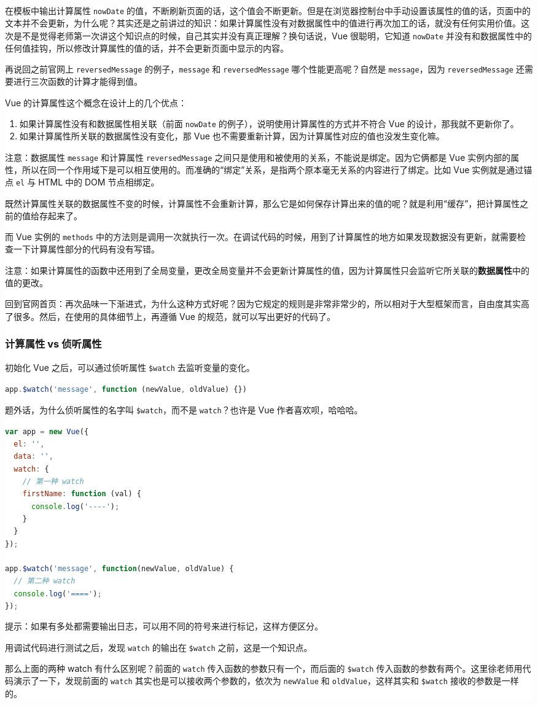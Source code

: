 在模板中输出计算属性 `nowDate` 的值，不断刷新页面的话，这个值会不断更新。但是在浏览器控制台中手动设置该属性的值的话，页面中的文本并不会更新，为什么呢？其实还是之前讲过的知识：如果计算属性没有对数据属性中的值进行再次加工的话，就没有任何实用价值。这次是不是觉得老师第一次讲这个知识点的时候，自己其实并没有真正理解？换句话说，Vue 很聪明，它知道 `nowDate` 并没有和数据属性中的任何值挂钩，所以修改计算属性的值的话，并不会更新页面中显示的内容。

再说回之前官网上 `reversedMessage` 的例子，`message` 和 `reversedMessage` 哪个性能更高呢？自然是 `message`，因为 `reversedMessage` 还需要进行三次函数的计算才能得到值。

Vue 的计算属性这个概念在设计上的几个优点：

1. 如果计算属性没有和数据属性相关联（前面 `nowDate` 的例子），说明使用计算属性的方式并不符合 Vue 的设计，那我就不更新你了。
2. 如果计算属性所关联的数据属性没有变化，那 Vue 也不需要重新计算，因为计算属性对应的值也没发生变化嘛。

注意：数据属性 `message` 和计算属性 `reversedMessage` 之间只是使用和被使用的关系，不能说是绑定。因为它俩都是 Vue 实例内部的属性，所以在同一个作用域下是可以相互使用的。而准确的“绑定”关系，是指两个原本毫无关系的内容进行了绑定。比如 Vue 实例就是通过锚点 `el` 与 HTML 中的 DOM 节点相绑定。

既然计算属性关联的数据属性不变的时候，计算属性不会重新计算，那么它是如何保存计算出来的值的呢？就是利用“缓存”，把计算属性之前的值给存起来了。

而 Vue 实例的 `methods` 中的方法则是调用一次就执行一次。在调试代码的时候，用到了计算属性的地方如果发现数据没有更新，就需要检查一下计算属性部分的代码有没有写错。

注意：如果计算属性的函数中还用到了全局变量，更改全局变量并不会更新计算属性的值，因为计算属性只会监听它所关联的**数据属性**中的值的更改。

回到官网首页：再次品味一下渐进式，为什么这种方式好呢？因为它规定的规则是非常非常少的，所以相对于大型框架而言，自由度其实高了很多。然后，在使用的具体细节上，再遵循 Vue 的规范，就可以写出更好的代码了。

### 计算属性 vs 侦听属性

初始化 Vue 之后，可以通过侦听属性 `$watch` 去监听变量的变化。

```javascript
app.$watch('message', function (newValue, oldValue) {})
```

题外话，为什么侦听属性的名字叫 `$watch`，而不是 `watch`？也许是 Vue 作者喜欢呗，哈哈哈。

```javascript
var app = new Vue({
  el: '',
  data: '',
  watch: {
    // 第一种 watch
    firstName: function (val) {
      console.log('----');
    }
  }
});

app.$watch('message', function(newValue, oldValue) {
  // 第二种 watch
  console.log('====');
});
```

提示：如果有多处都需要输出日志，可以用不同的符号来进行标记，这样方便区分。

用调试代码进行测试之后，发现 `watch` 的输出在 `$watch` 之前，这是一个知识点。

那么上面的两种 watch 有什么区别呢？前面的 `watch` 传入函数的参数只有一个，而后面的 `$watch` 传入函数的参数有两个。这里徐老师用代码演示了一下，发现前面的 `watch` 其实也是可以接收两个参数的，依次为 `newValue` 和 `oldValue`，这样其实和 `$watch` 接收的参数是一样的。
